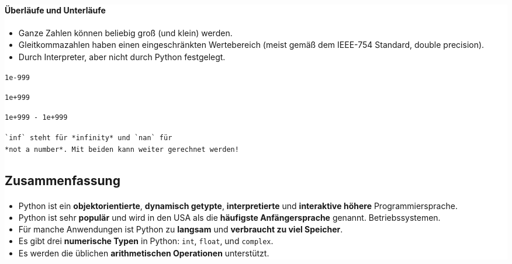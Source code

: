 #### Überläufe und Unterläufe
- Ganze Zahlen können beliebig groß (und klein) werden. 
- Gleitkommazahlen haben einen eingeschränkten Wertebereich
    (meist gemäß dem IEEE-754 Standard, double precision).
- Durch Interpreter, aber nicht durch Python festgelegt.
  
```{code-cell} ipython3
1e-999
```

```{code-cell} ipython3
1e+999
```

```{code-cell} ipython3
1e+999 - 1e+999
```
    `inf` steht für *infinity* und `nan` für
    *not a number*. Mit beiden kann weiter gerechnet werden!

## Zusammenfassung
- Python ist ein **objektorientierte**, **dynamisch getypte**,
    **interpretierte** und **interaktive höhere** Programmiersprache.
- Python ist sehr **populär** und wird in den USA als die
    **häufigste Anfängersprache** genannt.
    Betriebssystemen.
- Für manche Anwendungen ist Python zu **langsam** und
    **verbraucht zu viel Speicher**.
- Es gibt drei **numerische Typen** in Python: `int`,
    `float`, und `complex`.
- Es werden die üblichen **arithmetischen Operationen** unterstützt.
